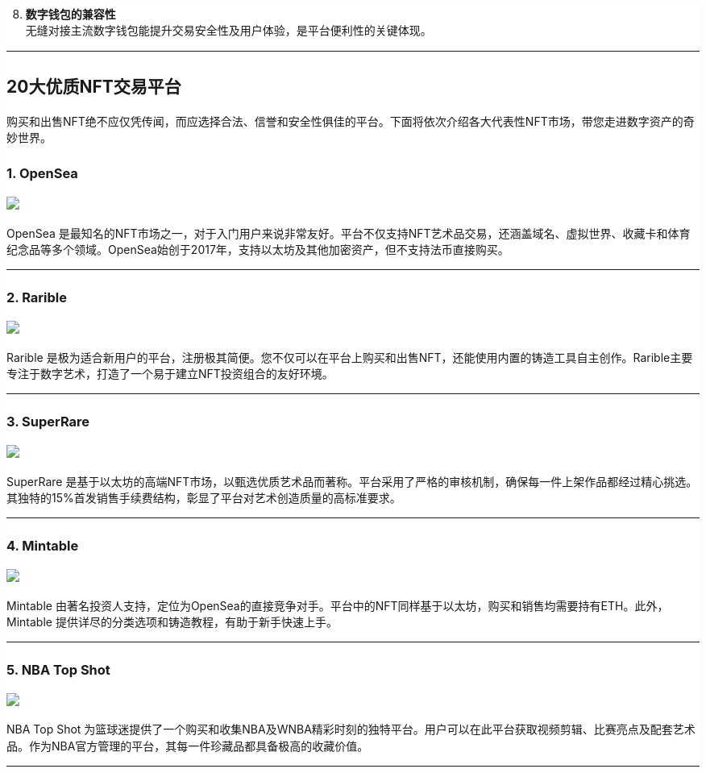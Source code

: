 8. **数字钱包的兼容性**  
   无缝对接主流数字钱包能提升交易安全性及用户体验，是平台便利性的关键体现。

---

## 20大优质NFT交易平台

购买和出售NFT绝不应仅凭传闻，而应选择合法、信誉和安全性俱佳的平台。下面将依次介绍各大代表性NFT市场，带您走进数字资产的奇妙世界。

### 1. OpenSea

![](https://www.jmhbdh.com/wp-content/img/871863414794614.webp)

OpenSea 是最知名的NFT市场之一，对于入门用户来说非常友好。平台不仅支持NFT艺术品交易，还涵盖域名、虚拟世界、收藏卡和体育纪念品等多个领域。OpenSea始创于2017年，支持以太坊及其他加密资产，但不支持法币直接购买。

---

### 2. Rarible

![](https://www.jmhbdh.com/wp-content/img/41776625955765.webp)

Rarible 是极为适合新用户的平台，注册极其简便。您不仅可以在平台上购买和出售NFT，还能使用内置的铸造工具自主创作。Rarible主要专注于数字艺术，打造了一个易于建立NFT投资组合的友好环境。

---

### 3. SuperRare

![](https://www.jmhbdh.com/wp-content/img/356925441.webp)

SuperRare 是基于以太坊的高端NFT市场，以甄选优质艺术品而著称。平台采用了严格的审核机制，确保每一件上架作品都经过精心挑选。其独特的15%首发销售手续费结构，彰显了平台对艺术创造质量的高标准要求。

---

### 4. Mintable

![](https://www.jmhbdh.com/wp-content/img/26949497.webp)

Mintable 由著名投资人支持，定位为OpenSea的直接竞争对手。平台中的NFT同样基于以太坊，购买和销售均需要持有ETH。此外，Mintable 提供详尽的分类选项和铸造教程，有助于新手快速上手。

---

### 5. NBA Top Shot

![](https://www.jmhbdh.com/wp-content/img/74787569.webp)

NBA Top Shot 为篮球迷提供了一个购买和收集NBA及WNBA精彩时刻的独特平台。用户可以在此平台获取视频剪辑、比赛亮点及配套艺术品。作为NBA官方管理的平台，其每一件珍藏品都具备极高的收藏价值。

---
